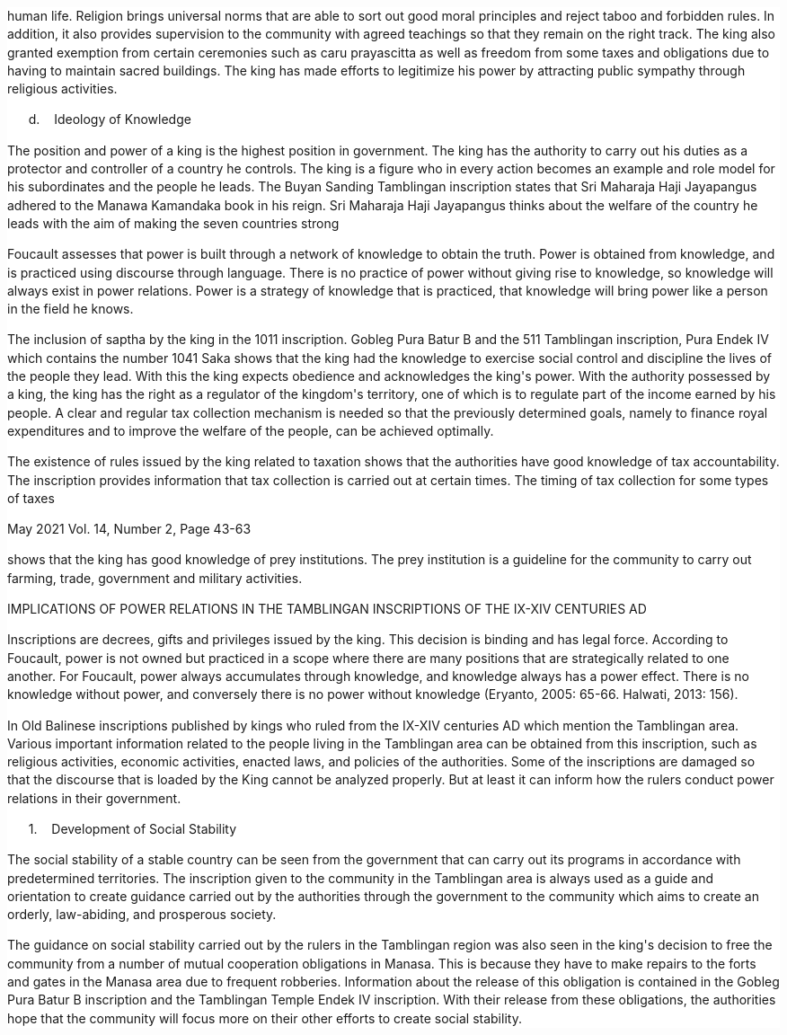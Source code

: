 <p><span class="font1">human life. Religion brings universal norms that are able to sort out good moral principles and reject taboo and forbidden rules. In addition, it also provides supervision to the community with agreed teachings so that they remain on the right track. The king also granted exemption from certain ceremonies such as caru prayascitta as well as freedom from some taxes and obligations due to having to maintain sacred buildings. The king has made efforts to legitimize his power by attracting public sympathy through religious activities.</span></p>
<ul style="list-style:none;"><li>
<p><span class="font1">d. &nbsp;&nbsp;&nbsp;Ideology of Knowledge</span></p></li></ul>
<p><span class="font1">The position and power of a king is the highest position in government. The king has the authority to carry out his duties as a protector and controller of a country he controls. The king is a figure who in every action becomes an example and role model for his subordinates and the people he leads. The Buyan Sanding Tamblingan inscription states that Sri Maharaja Haji Jayapangus adhered to the Manawa Kamandaka book in his reign. Sri Maharaja Haji Jayapangus thinks about the welfare of the country he leads with the aim of making the seven countries strong</span></p>
<p><span class="font1">Foucault assesses that power is built through a network of knowledge to obtain the truth. Power is obtained from knowledge, and is practiced using discourse through language. There is no practice of power without giving rise to knowledge, so knowledge will always exist in power relations. Power is a strategy of knowledge that is practiced, that knowledge will bring power like a person in the field he knows.</span></p>
<p><span class="font1">The inclusion of saptha by the king in the 1011 inscription. Gobleg Pura Batur B and the 511 Tamblingan inscription, Pura Endek IV which contains the number 1041 Saka shows that the king had the knowledge to exercise social control and discipline the lives of the people they lead. With this the king expects obedience and acknowledges the king's power. With the authority possessed by a king, the king has the right as a regulator of the kingdom's territory, one of which is to regulate part of the income earned by his people. A clear and regular tax collection mechanism is needed so that the previously determined goals, namely to finance royal expenditures and to improve the welfare of the people, can be achieved optimally.</span></p>
<p><span class="font1">The existence of rules issued by the king related to taxation shows that the authorities have good knowledge of tax accountability. The inscription provides information that tax collection is carried out at certain times. The timing of tax collection for some types of taxes</span></p>
<p><span class="font0">May 2021 Vol. 14, Number 2, Page 43-63</span></p>
<p><span class="font1">shows that the king has good knowledge of prey institutions. The prey institution is a guideline for the community to carry out farming, trade, government and military activities.</span></p>
<p><span class="font1">IMPLICATIONS OF POWER RELATIONS IN THE TAMBLINGAN INSCRIPTIONS OF THE IX-XIV CENTURIES AD</span></p>
<p><span class="font1">Inscriptions are decrees, gifts and privileges issued by the king. This decision is binding and has legal force. According to Foucault, power is not owned but practiced in a scope where there are many positions that are strategically related to one another. For Foucault, power always accumulates through knowledge, and knowledge always has a power effect. There is no knowledge without power, and conversely there is no power without knowledge (Eryanto, 2005: 65-66. Halwati, 2013: 156).</span></p>
<p><span class="font1">In Old Balinese inscriptions published by kings who ruled from the IX-XIV centuries AD which mention the Tamblingan area. Various important information related to the people living in the Tamblingan area can be obtained from this inscription, such as religious activities, economic activities, enacted laws, and policies of the authorities. Some of the inscriptions are damaged so that the discourse that is loaded by the King cannot be analyzed properly. But at least it can inform how the rulers conduct power relations in their government.</span></p>
<ul style="list-style:none;"><li>
<p><span class="font2">1.</span><span class="font1"> &nbsp;&nbsp;&nbsp;Development of Social Stability</span></p></li></ul>
<p><span class="font1">The social stability of a stable country can be seen from the government that can carry out its programs in accordance with predetermined territories. The inscription given to the community in the Tamblingan area is always used as a guide and orientation to create guidance carried out by the authorities through the government to the community which aims to create an orderly, law-abiding, and prosperous society.</span></p>
<p><span class="font1">The guidance on social stability carried out by the rulers in the Tamblingan region was also seen in the king's decision to free the community from a number of mutual cooperation obligations in Manasa. This is because they have to make repairs to the forts and gates in the Manasa area due to frequent robberies. Information about the release of this obligation is contained in the Gobleg Pura Batur B inscription and the Tamblingan Temple Endek IV inscription. With their release from these obligations, the authorities hope that the community will focus more on their other efforts to create social stability.</span></p>